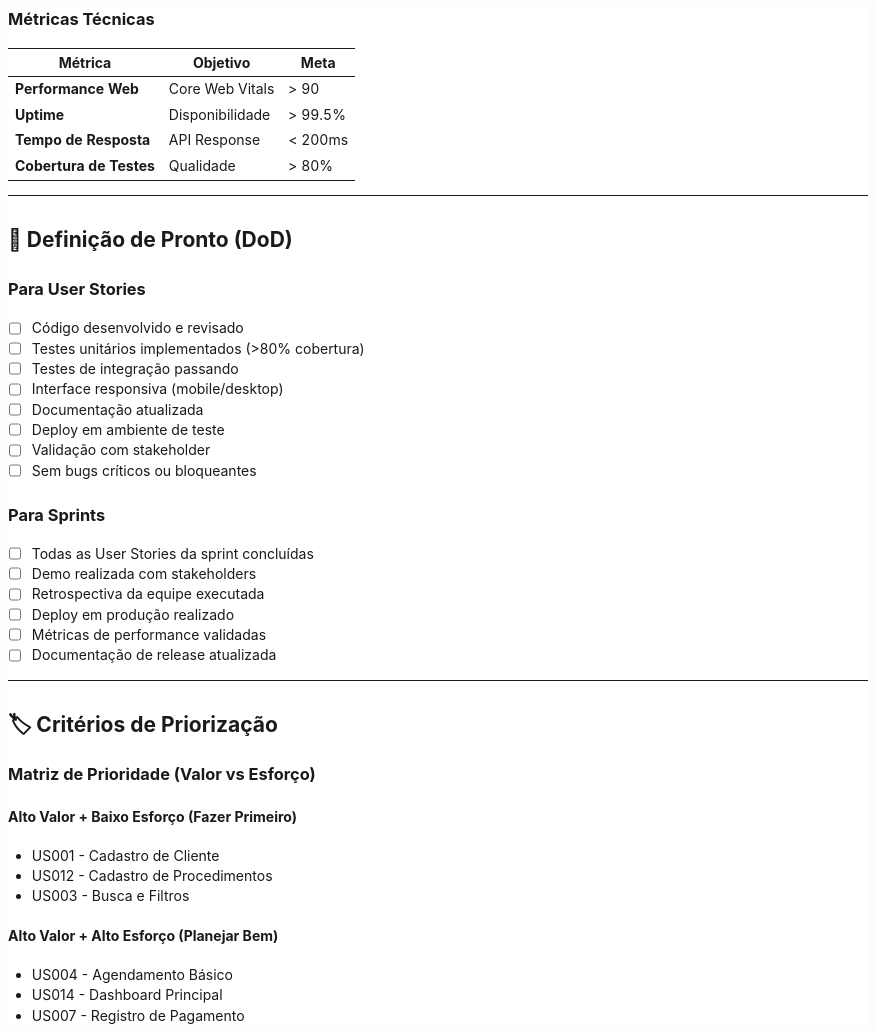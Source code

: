 ### Métricas Técnicas

| Métrica | Objetivo | Meta |
|---------|----------|------|
| **Performance Web** | Core Web Vitals | > 90 |
| **Uptime** | Disponibilidade | > 99.5% |
| **Tempo de Resposta** | API Response | < 200ms |
| **Cobertura de Testes** | Qualidade | > 80% |

---

## 🎯 Definição de Pronto (DoD)

### Para User Stories
- [ ] Código desenvolvido e revisado
- [ ] Testes unitários implementados (>80% cobertura)
- [ ] Testes de integração passando
- [ ] Interface responsiva (mobile/desktop)
- [ ] Documentação atualizada
- [ ] Deploy em ambiente de teste
- [ ] Validação com stakeholder
- [ ] Sem bugs críticos ou bloqueantes

### Para Sprints
- [ ] Todas as User Stories da sprint concluídas
- [ ] Demo realizada com stakeholders
- [ ] Retrospectiva da equipe executada
- [ ] Deploy em produção realizado
- [ ] Métricas de performance validadas
- [ ] Documentação de release atualizada

---

## 🏷️ Critérios de Priorização

### Matriz de Prioridade (Valor vs Esforço)

#### Alto Valor + Baixo Esforço (Fazer Primeiro)
- US001 - Cadastro de Cliente
- US012 - Cadastro de Procedimentos
- US003 - Busca e Filtros

#### Alto Valor + Alto Esforço (Planejar Bem)
- US004 - Agendamento Básico
- US014 - Dashboard Principal
- US007 - Registro de Pagamento
